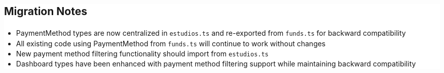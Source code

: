 ## Migration Notes

- PaymentMethod types are now centralized in `estudios.ts` and re-exported from `funds.ts` for backward compatibility
- All existing code using PaymentMethod from `funds.ts` will continue to work without changes
- New payment method filtering functionality should import from `estudios.ts`
- Dashboard types have been enhanced with payment method filtering support while maintaining backward compatibility
